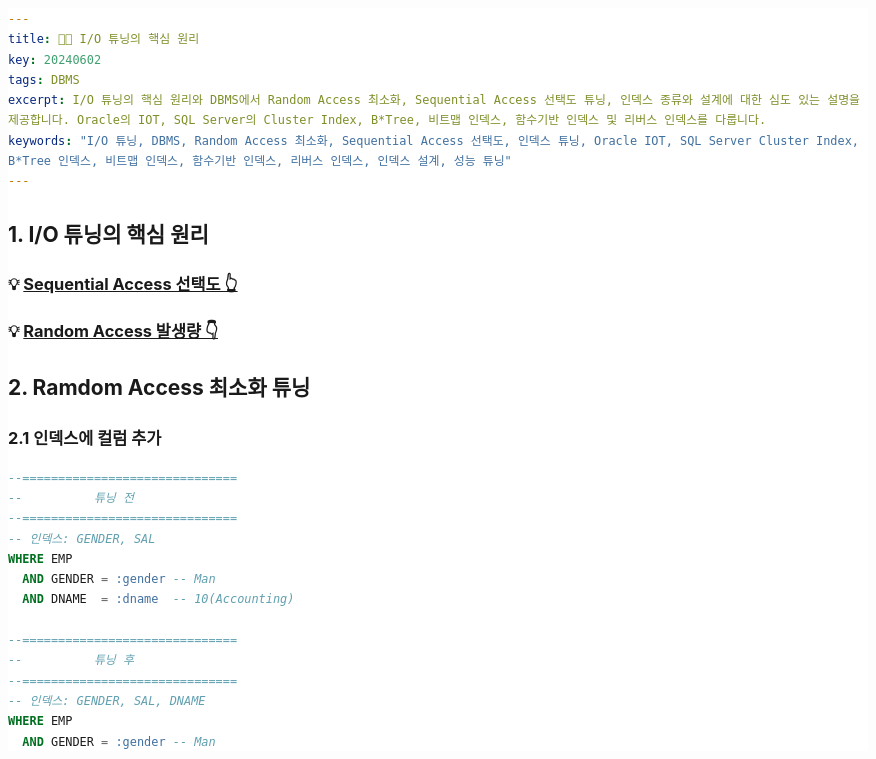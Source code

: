 ```yaml
---
title: 👨‍💻 I/O 튜닝의 핵심 원리
key: 20240602
tags: DBMS
excerpt: I/O 튜닝의 핵심 원리와 DBMS에서 Random Access 최소화, Sequential Access 선택도 튜닝, 인덱스 종류와 설계에 대한 심도 있는 설명을 제공합니다. Oracle의 IOT, SQL Server의 Cluster Index, B*Tree, 비트맵 인덱스, 함수기반 인덱스 및 리버스 인덱스를 다룹니다. 
keywords: "I/O 튜닝, DBMS, Random Access 최소화, Sequential Access 선택도, 인덱스 튜닝, Oracle IOT, SQL Server Cluster Index, B*Tree 인덱스, 비트맵 인덱스, 함수기반 인덱스, 리버스 인덱스, 인덱스 설계, 성능 튜닝"
---
```


<style>
    img {

    }
    .blue-bold {
        color: #203BB0;
        font-weight: 900;
    }
    .red-bold {
        color: #D53C41;
        font-weight: 900;
    }
    .green-bold {
        color: #448F52;
        font-weight: 900;
    }
    .yello-bold {
        color: #BD8739;
        font-weight: 900;
    }
    .text-underline {
        text-decoration: underline;
    }
</style>

## 1. I/O 튜닝의 핵심 원리

### 💡 [Sequential Access 선택도 👆](#3-sequential-access-선택도-튜닝)
### 💡 [Random Access 발생량 👇](#2-ramdom-access-최소화-튜닝)

## 2. Ramdom Access 최소화 튜닝

### 2.1 인덱스에 컬럼 추가

```sql
--==============================
--          튜닝 전
--==============================
-- 인덱스: GENDER, SAL
WHERE EMP
  AND GENDER = :gender -- Man
  AND DNAME  = :dname  -- 10(Accounting)

--==============================
--          튜닝 후
--==============================
-- 인덱스: GENDER, SAL, DNAME
WHERE EMP
  AND GENDER = :gender -- Man
```